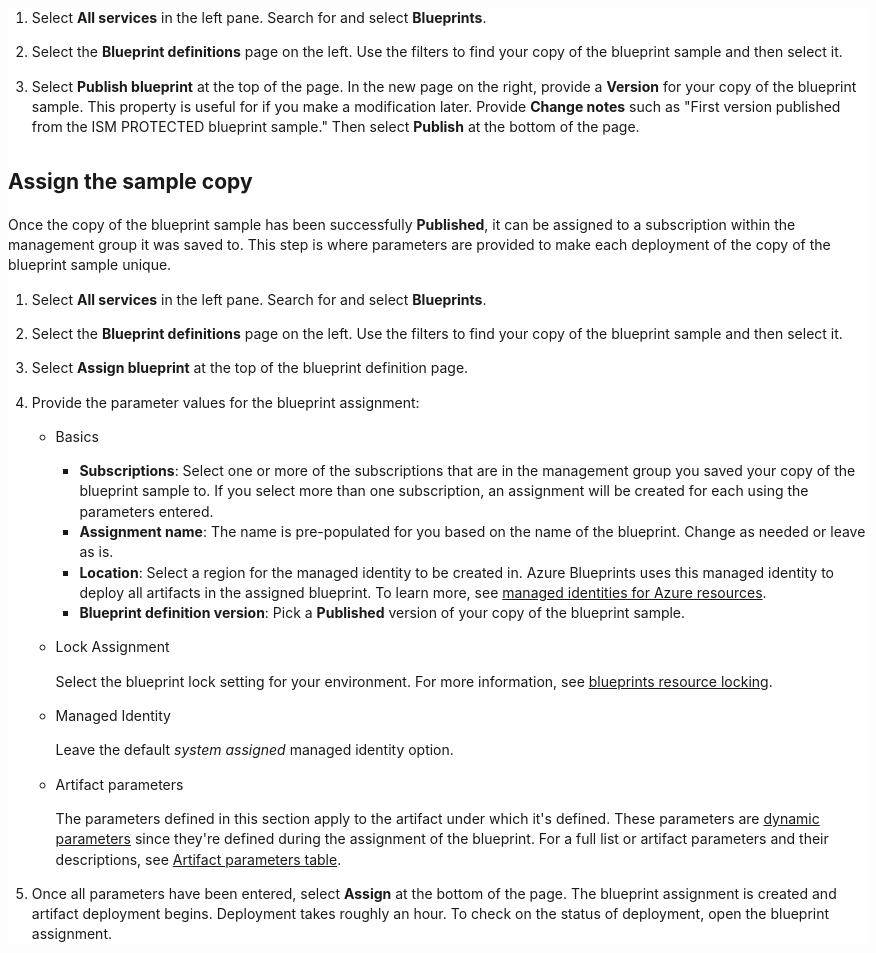 1. Select **All services** in the left pane. Search for and select **Blueprints**.

1. Select the **Blueprint definitions** page on the left. Use the filters to find your copy of the
   blueprint sample and then select it.

1. Select **Publish blueprint** at the top of the page. In the new page on the right, provide a
   **Version** for your copy of the blueprint sample. This property is useful for if you make a
   modification later. Provide **Change notes** such as "First version published from the ISM
   PROTECTED blueprint sample." Then select **Publish** at the bottom of the page.

## Assign the sample copy

Once the copy of the blueprint sample has been successfully **Published**, it can be assigned to a
subscription within the management group it was saved to. This step is where parameters are
provided to make each deployment of the copy of the blueprint sample unique.

1. Select **All services** in the left pane. Search for and select **Blueprints**.

1. Select the **Blueprint definitions** page on the left. Use the filters to find your copy of the
   blueprint sample and then select it.

1. Select **Assign blueprint** at the top of the blueprint definition page.

1. Provide the parameter values for the blueprint assignment:

   - Basics

     - **Subscriptions**: Select one or more of the subscriptions that are in the management group
       you saved your copy of the blueprint sample to. If you select more than one subscription, an
       assignment will be created for each using the parameters entered.
     - **Assignment name**: The name is pre-populated for you based on the name of the blueprint.
       Change as needed or leave as is.
     - **Location**: Select a region for the managed identity to be created in. Azure Blueprints uses
       this managed identity to deploy all artifacts in the assigned blueprint. To learn more, see
       [managed identities for Azure resources](../../../../active-directory/managed-identities-azure-resources/overview.md).
     - **Blueprint definition version**: Pick a **Published** version of your copy of the blueprint
       sample.

   - Lock Assignment

     Select the blueprint lock setting for your environment. For more information, see
     [blueprints resource locking](../../concepts/resource-locking.md).

   - Managed Identity

     Leave the default _system assigned_ managed identity option.

   - Artifact parameters

     The parameters defined in this section apply to the artifact under which it's defined. These
     parameters are [dynamic parameters](../../concepts/parameters.md#dynamic-parameters) since
     they're defined during the assignment of the blueprint. For a full list or artifact parameters
     and their descriptions, see [Artifact parameters table](#artifact-parameters-table).

1. Once all parameters have been entered, select **Assign** at the bottom of the page. The blueprint
   assignment is created and artifact deployment begins. Deployment takes roughly an hour. To check
   on the status of deployment, open the blueprint assignment.
